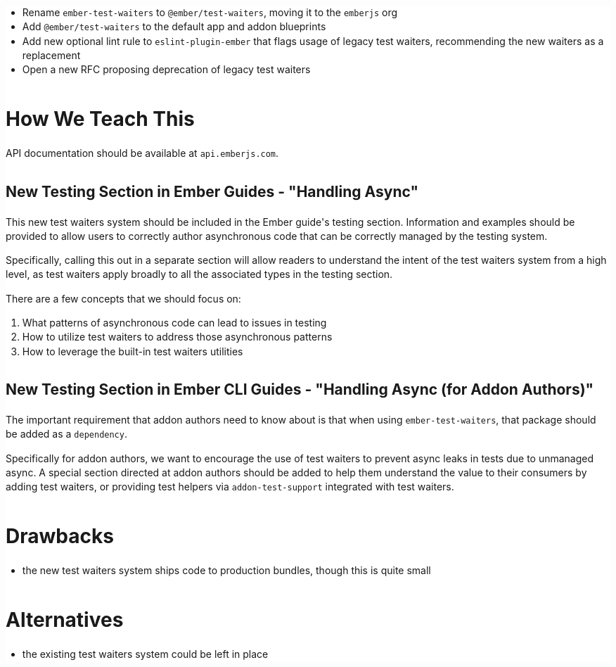 - Rename `ember-test-waiters` to `@ember/test-waiters`, moving it to the `emberjs` org
- Add `@ember/test-waiters` to the default app and addon blueprints
- Add new optional lint rule to `eslint-plugin-ember` that flags usage of legacy test waiters, recommending the new waiters as a replacement
- Open a new RFC proposing deprecation of legacy test waiters

# How We Teach This

API documentation should be available at `api.emberjs.com`.

## New Testing Section in Ember Guides - "Handling Async"

This new test waiters system should be included in the Ember guide's testing section. Information and examples should be provided to allow users to correctly author asynchronous code that can be correctly managed by the testing system.

Specifically, calling this out in a separate section will allow readers to understand the intent of the test waiters system from a high level, as test waiters apply broadly to all the associated types in the testing section.

There are a few concepts that we should focus on:

1. What patterns of asynchronous code can lead to issues in testing
1. How to utilize test waiters to address those asynchronous patterns
1. How to leverage the built-in test waiters utilities

## New Testing Section in Ember CLI Guides - "Handling Async (for Addon Authors)"

The important requirement that addon authors need to know about is that when using `ember-test-waiters`, that package should be added as a `dependency`.

Specifically for addon authors, we want to encourage the use of test waiters to prevent async leaks in tests due to unmanaged async. A special section directed at addon authors should be added to help them understand the value to their consumers by adding test waiters, or providing test helpers via `addon-test-support` integrated with test waiters.

# Drawbacks

- the new test waiters system ships code to production bundles, though this is quite small

# Alternatives

- the existing test waiters system could be left in place
